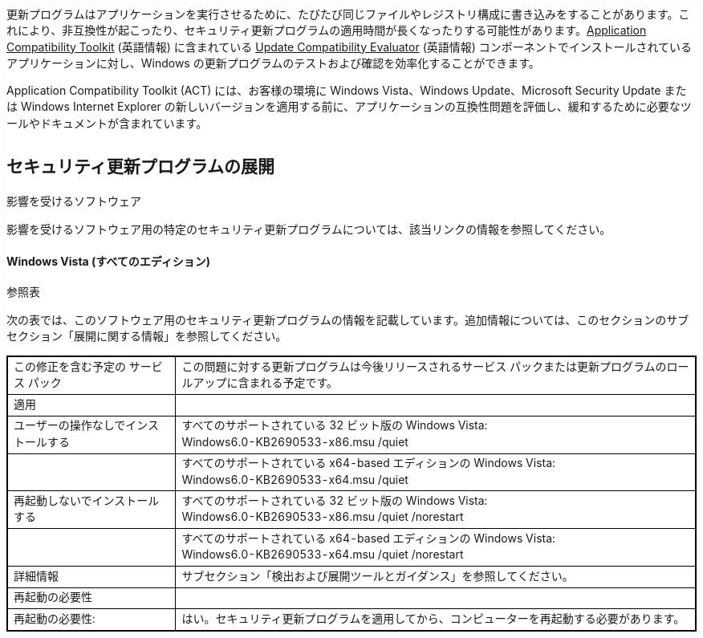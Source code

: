更新プログラムはアプリケーションを実行させるために、たびたび同じファイルやレジストリ構成に書き込みをすることがあります。これにより、非互換性が起こったり、セキュリティ更新プログラムの適用時間が長くなったりする可能性があります。[Application Compatibility Toolkit](http://www.microsoft.com/downloads/details.aspx?familyid=24da89e9-b581-47b0-b45e-492dd6da2971&displaylang=en) (英語情報) に含まれている [Update Compatibility Evaluator](http://technet2.microsoft.com/windowsvista/en/library/4279e239-37a4-44aa-aec5-4e70fe39f9de1033.mspx?mfr=true) (英語情報) コンポーネントでインストールされているアプリケーションに対し、Windows の更新プログラムのテストおよび確認を効率化することができます。

Application Compatibility Toolkit (ACT) には、お客様の環境に Windows Vista、Windows Update、Microsoft Security Update または Windows Internet Explorer の新しいバージョンを適用する前に、アプリケーションの互換性問題を評価し、緩和するために必要なツールやドキュメントが含まれています。

セキュリティ更新プログラムの展開
--------------------------------

<span></span>
影響を受けるソフトウェア

影響を受けるソフトウェア用の特定のセキュリティ更新プログラムについては、該当リンクの情報を参照してください。

#### Windows Vista (すべてのエディション)

参照表

次の表では、このソフトウェア用のセキュリティ更新プログラムの情報を記載しています。追加情報については、このセクションのサブセクション「展開に関する情報」を参照してください。

 
<table style="border:1px solid black;">
<tbody>
<tr class="odd">
<td style="border:1px solid black;">この修正を含む予定の サービス パック</td>
<td style="border:1px solid black;">この問題に対する更新プログラムは今後リリースされるサービス パックまたは更新プログラムのロールアップに含まれる予定です。</td>
</tr>
<tr class="even">
<td style="border:1px solid black;">適用</td>
<td style="border:1px solid black;"></td>
</tr>
<tr class="odd">
<td style="border:1px solid black;">ユーザーの操作なしでインストールする</td>
<td style="border:1px solid black;">すべてのサポートされている 32 ビット版の Windows Vista:<br />
Windows6.0-KB2690533-x86.msu /quiet</td>
</tr>
<tr class="even">
<td style="border:1px solid black;"></td>
<td style="border:1px solid black;">すべてのサポートされている x64-based エディションの Windows Vista:<br />
Windows6.0-KB2690533-x64.msu /quiet</td>
</tr>
<tr class="odd">
<td style="border:1px solid black;">再起動しないでインストールする</td>
<td style="border:1px solid black;">すべてのサポートされている 32 ビット版の Windows Vista:<br />
Windows6.0-KB2690533-x86.msu /quiet /norestart</td>
</tr>
<tr class="even">
<td style="border:1px solid black;"></td>
<td style="border:1px solid black;">すべてのサポートされている x64-based エディションの Windows Vista:<br />
Windows6.0-KB2690533-x64.msu /quiet /norestart</td>
</tr>
<tr class="odd">
<td style="border:1px solid black;">詳細情報</td>
<td style="border:1px solid black;">サブセクション「検出および展開ツールとガイダンス」を参照してください。</td>
</tr>
<tr class="even">
<td style="border:1px solid black;">再起動の必要性</td>
<td style="border:1px solid black;"></td>
</tr>
<tr class="odd">
<td style="border:1px solid black;">再起動の必要性:</td>
<td style="border:1px solid black;">はい。セキュリティ更新プログラムを適用してから、コンピューターを再起動する必要があります。</td>